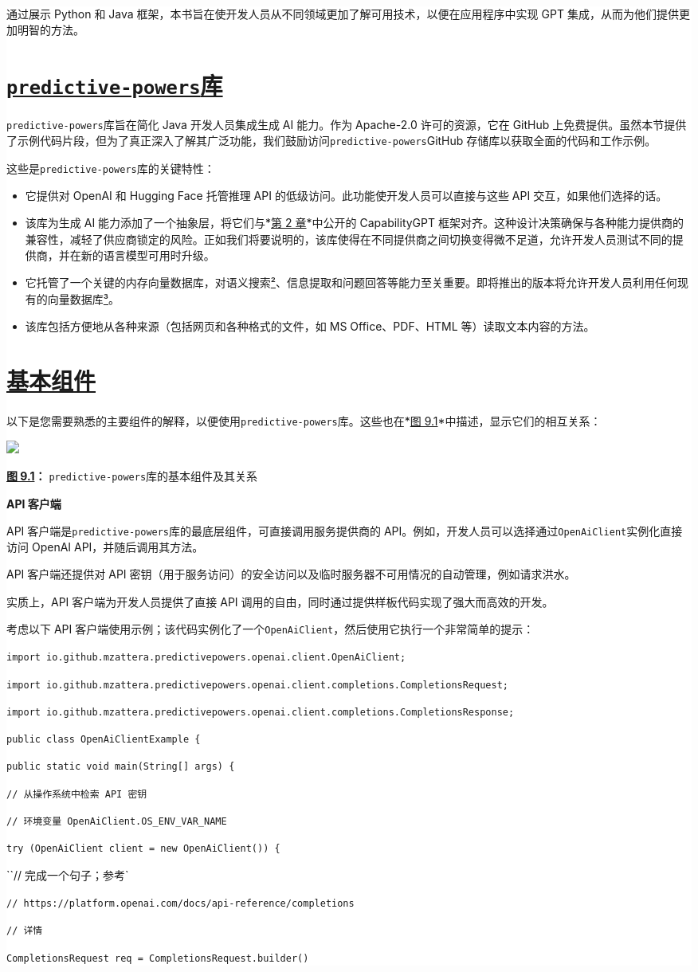通过展示 Python 和 Java 框架，本书旨在使开发人员从不同领域更加了解可用技术，以便在应用程序中实现 GPT 集成，从而为他们提供更加明智的方法。

# [`predictive-powers`库](toc.xhtml#s463a)

`predictive-powers`库旨在简化 Java 开发人员集成生成 AI 能力。作为 Apache-2.0 许可的资源，它在 GitHub 上免费提供。虽然本节提供了示例代码片段，但为了真正深入了解其广泛功能，我们鼓励访问`predictive-powers`GitHub 存储库以获取全面的代码和工作示例。

这些是`predictive-powers`库的关键特性：

+   它提供对 OpenAI 和 Hugging Face 托管推理 API 的低级访问。此功能使开发人员可以直接与这些 API 交互，如果他们选择的话。

+   该库为生成 AI 能力添加了一个抽象层，将它们与*[第 2 章](c02.xhtml)*中公开的 CapabilityGPT 框架对齐。这种设计决策确保与各种能力提供商的兼容性，减轻了供应商锁定的风险。正如我们将要说明的，该库使得在不同提供商之间切换变得微不足道，允许开发人员测试不同的提供商，并在新的语言模型可用时升级。

+   它托管了一个关键的内存向量数据库，对语义搜索[²](#ftn2a)、信息提取和问题回答等能力至关重要。即将推出的版本将允许开发人员利用任何现有的向量数据库[³](#ftn3a)。

+   该库包括方便地从各种来源（包括网页和各种格式的文件，如 MS Office、PDF、HTML 等）读取文本内容的方法。

# [基本组件](toc.xhtml#s464a)

以下是您需要熟悉的主要组件的解释，以便使用`predictive-powers`库。这些也在*[图 9.1](#fig9_1)*中描述，显示它们的相互关系：

![](images/Figure-9.1.jpg)

**[图 9.1](#fig9_1)：** `predictive-powers`库的基本组件及其关系

**API 客户端**

API 客户端是`predictive-powers`库的最底层组件，可直接调用服务提供商的 API。例如，开发人员可以选择通过`OpenAiClient`实例化直接访问 OpenAI API，并随后调用其方法。

API 客户端还提供对 API 密钥（用于服务访问）的安全访问以及临时服务器不可用情况的自动管理，例如请求洪水。

实质上，API 客户端为开发人员提供了直接 API 调用的自由，同时通过提供样板代码实现了强大而高效的开发。

考虑以下 API 客户端使用示例；该代码实例化了一个`OpenAiClient`，然后使用它执行一个非常简单的提示：

`import io.github.mzattera.predictivepowers.openai.client.OpenAiClient;`

`import io.github.mzattera.predictivepowers.openai.client.completions.CompletionsRequest;`

`import io.github.mzattera.predictivepowers.openai.client.completions.CompletionsResponse;`

`public class OpenAiClientExample {`

`public static void main(String[] args) {`

`// 从操作系统中检索 API 密钥`

`// 环境变量 OpenAiClient.OS_ENV_VAR_NAME`

`try (OpenAiClient client = new OpenAiClient()) {`

``// 完成一个句子；参考`

`// https://platform.openai.com/docs/api-reference/completions`

`// 详情`

`CompletionsRequest req = CompletionsRequest.builder()`
